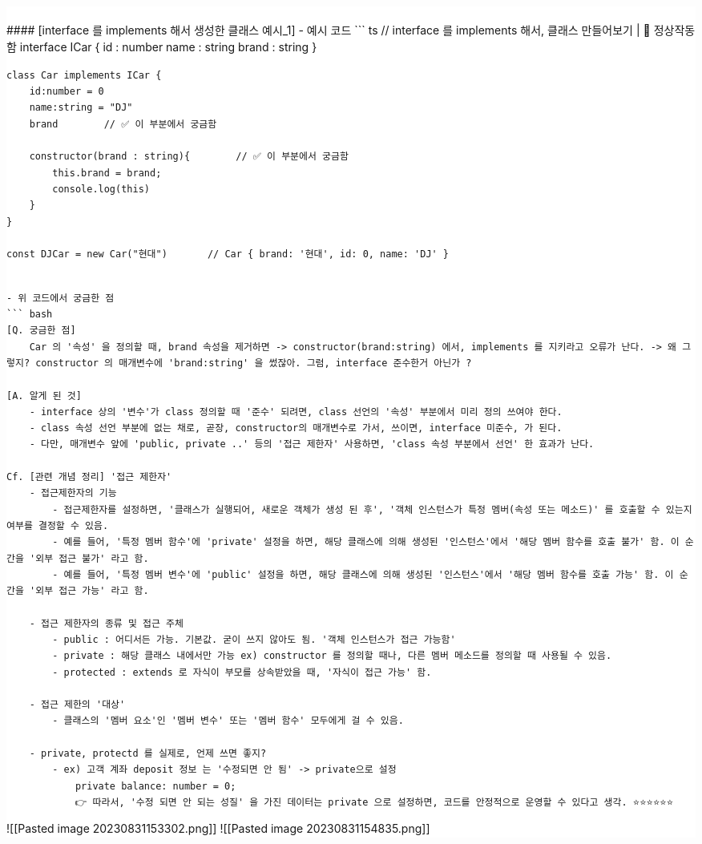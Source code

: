 <br>
#### [interface 를 implements 해서 생성한 클래스 예시_1]
- 예시 코드 
``` ts
// interface 를 implements 해서, 클래스 만들어보기 | 🔵 정상작동함
    interface ICar {
        id : number
        name : string
        brand : string
    }

    class Car implements ICar {
        id:number = 0
        name:string = "DJ"
        brand        // ✅ 이 부분에서 궁금함

        constructor(brand : string){        // ✅ 이 부분에서 궁금함
            this.brand = brand;
            console.log(this)
        }
    }

    const DJCar = new Car("현대")       // Car { brand: '현대', id: 0, name: 'DJ' }
```

- 위 코드에서 궁금한 점 
``` bash
[Q. 궁금한 점] 
	Car 의 '속성' 을 정의할 때, brand 속성을 제거하면 -> constructor(brand:string) 에서, implements 를 지키라고 오류가 난다. -> 왜 그렇지? constructor 의 매개변수에 'brand:string' 을 썼잖아. 그럼, interface 준수한거 아닌가 ?

[A. 알게 된 것]
	- interface 상의 '변수'가 class 정의할 때 '준수' 되려면, class 선언의 '속성' 부분에서 미리 정의 쓰여야 한다. 
	- class 속성 선언 부분에 없는 채로, 곧장, constructor의 매개변수로 가서, 쓰이면, interface 미준수, 가 된다. 
	- 다만, 매개변수 앞에 'public, private ..' 등의 '접근 제한자' 사용하면, 'class 속성 부분에서 선언' 한 효과가 난다. 

Cf. [관련 개념 정리] '접근 제한자'
	- 접근제한자의 기능 
		- 접근제한자를 설정하면, '클래스가 실행되어, 새로운 객체가 생성 된 후', '객체 인스턴스가 특정 멤버(속성 또는 메소드)' 를 호출할 수 있는지 여부를 결정할 수 있음. 
		- 예를 들어, '특정 멤버 함수'에 'private' 설정을 하면, 해당 클래스에 의해 생성된 '인스턴스'에서 '해당 멤버 함수를 호출 불가' 함. 이 순간을 '외부 접근 불가' 라고 함. 
		- 예를 들어, '특정 멤버 변수'에 'public' 설정을 하면, 해당 클래스에 의해 생성된 '인스턴스'에서 '해당 멤버 함수를 호출 가능' 함. 이 순간을 '외부 접근 가능' 라고 함. 

	- 접근 제한자의 종류 및 접근 주체
		- public : 어디서든 가능. 기본값. 굳이 쓰지 않아도 됨. '객체 인스턴스가 접근 가능함' 
		- private : 해당 클래스 내에서만 가능 ex) constructor 를 정의할 때나, 다른 멤버 메소드를 정의할 때 사용될 수 있음. 
		- protected : extends 로 자식이 부모를 상속받았을 때, '자식이 접근 가능' 함. 

	- 접근 제한의 '대상'
		- 클래스의 '멤버 요소'인 '멤버 변수' 또는 '멤버 함수' 모두에게 걸 수 있음. 

	- private, protectd 를 실제로, 언제 쓰면 좋지?  
		- ex) 고객 계좌 deposit 정보 는 '수정되면 안 됨' -> private으로 설정 
			private balance: number = 0;
			👉 따라서, '수정 되면 안 되는 성질' 을 가진 데이터는 private 으로 설정하면, 코드를 안정적으로 운영할 수 있다고 생각. ⭐⭐⭐⭐⭐⭐ 

```
![[Pasted image 20230831153302.png]]
![[Pasted image 20230831154835.png]]
